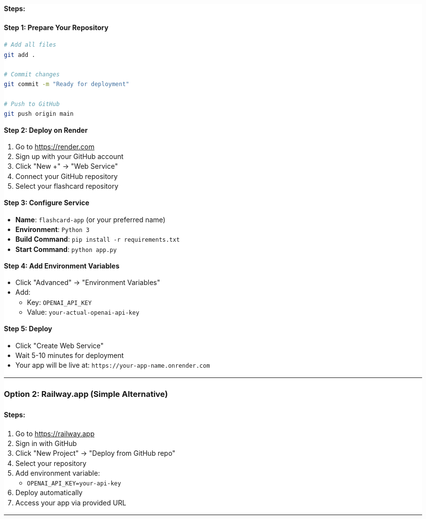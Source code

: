 #### Steps:

**Step 1: Prepare Your Repository**
```bash
# Add all files
git add .

# Commit changes
git commit -m "Ready for deployment"

# Push to GitHub
git push origin main
```

**Step 2: Deploy on Render**
1. Go to https://render.com
2. Sign up with your GitHub account
3. Click "New +" → "Web Service"
4. Connect your GitHub repository
5. Select your flashcard repository

**Step 3: Configure Service**
- **Name**: `flashcard-app` (or your preferred name)
- **Environment**: `Python 3`
- **Build Command**: `pip install -r requirements.txt`
- **Start Command**: `python app.py`

**Step 4: Add Environment Variables**
- Click "Advanced" → "Environment Variables"
- Add: 
  - Key: `OPENAI_API_KEY`
  - Value: `your-actual-openai-api-key`

**Step 5: Deploy**
- Click "Create Web Service"
- Wait 5-10 minutes for deployment
- Your app will be live at: `https://your-app-name.onrender.com`

---

### Option 2: Railway.app (Simple Alternative)

#### Steps:
1. Go to https://railway.app
2. Sign in with GitHub
3. Click "New Project" → "Deploy from GitHub repo"
4. Select your repository
5. Add environment variable:
   - `OPENAI_API_KEY=your-api-key`
6. Deploy automatically
7. Access your app via provided URL

---
